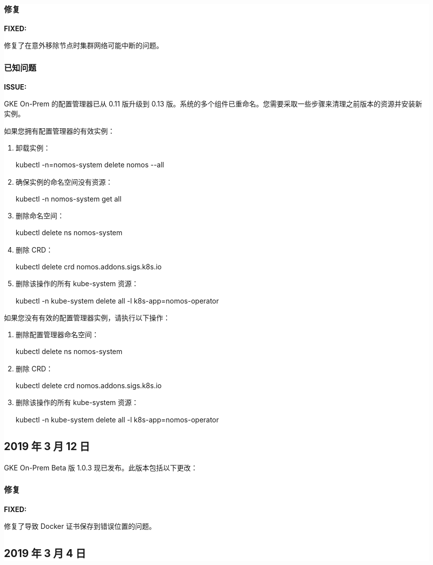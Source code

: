 ###  修复

**FIXED:**

修复了在意外移除节点时集群网络可能中断的问题。

###  已知问题

**ISSUE:**

GKE On-Prem 的配置管理器已从 0.11 版升级到 0.13 版。系统的多个组件已重命名。您需要采取一些步骤来清理之前版本的资源并安装新实例。

如果您拥有配置管理器的有效实例：

  1. 卸载实例： 
    
        kubectl -n=nomos-system delete nomos --all

  2. 确保实例的命名空间没有资源： 
    
        kubectl -n nomos-system get all

  3. 删除命名空间： 
    
        kubectl delete ns nomos-system

  4. 删除 CRD： 
    
        kubectl delete crd nomos.addons.sigs.k8s.io

  5. 删除该操作的所有 kube-system 资源： 
    
        kubectl -n kube-system delete all -l k8s-app=nomos-operator

如果您没有有效的配置管理器实例，请执行以下操作：

  1. 删除配置管理器命名空间： 
    
        kubectl delete ns nomos-system

  2. 删除 CRD： 
    
        kubectl delete crd nomos.addons.sigs.k8s.io

  3. 删除该操作的所有 kube-system 资源： 
    
        kubectl -n kube-system delete all -l k8s-app=nomos-operator

##  2019 年 3 月 12 日

GKE On-Prem Beta 版 1.0.3 现已发布。此版本包括以下更改：

###  修复

**FIXED:**

修复了导致 Docker 证书保存到错误位置的问题。

##  2019 年 3 月 4 日
